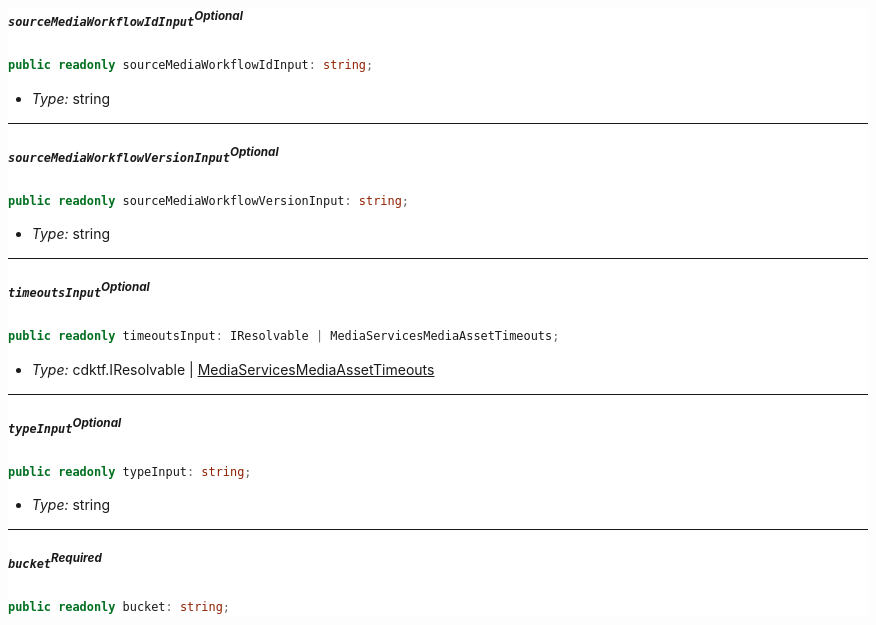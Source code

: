 ##### `sourceMediaWorkflowIdInput`<sup>Optional</sup> <a name="sourceMediaWorkflowIdInput" id="rhizo-co-terraform-provider-oci.mediaServicesMediaAsset.MediaServicesMediaAsset.property.sourceMediaWorkflowIdInput"></a>

```typescript
public readonly sourceMediaWorkflowIdInput: string;
```

- *Type:* string

---

##### `sourceMediaWorkflowVersionInput`<sup>Optional</sup> <a name="sourceMediaWorkflowVersionInput" id="rhizo-co-terraform-provider-oci.mediaServicesMediaAsset.MediaServicesMediaAsset.property.sourceMediaWorkflowVersionInput"></a>

```typescript
public readonly sourceMediaWorkflowVersionInput: string;
```

- *Type:* string

---

##### `timeoutsInput`<sup>Optional</sup> <a name="timeoutsInput" id="rhizo-co-terraform-provider-oci.mediaServicesMediaAsset.MediaServicesMediaAsset.property.timeoutsInput"></a>

```typescript
public readonly timeoutsInput: IResolvable | MediaServicesMediaAssetTimeouts;
```

- *Type:* cdktf.IResolvable | <a href="#rhizo-co-terraform-provider-oci.mediaServicesMediaAsset.MediaServicesMediaAssetTimeouts">MediaServicesMediaAssetTimeouts</a>

---

##### `typeInput`<sup>Optional</sup> <a name="typeInput" id="rhizo-co-terraform-provider-oci.mediaServicesMediaAsset.MediaServicesMediaAsset.property.typeInput"></a>

```typescript
public readonly typeInput: string;
```

- *Type:* string

---

##### `bucket`<sup>Required</sup> <a name="bucket" id="rhizo-co-terraform-provider-oci.mediaServicesMediaAsset.MediaServicesMediaAsset.property.bucket"></a>

```typescript
public readonly bucket: string;
```
